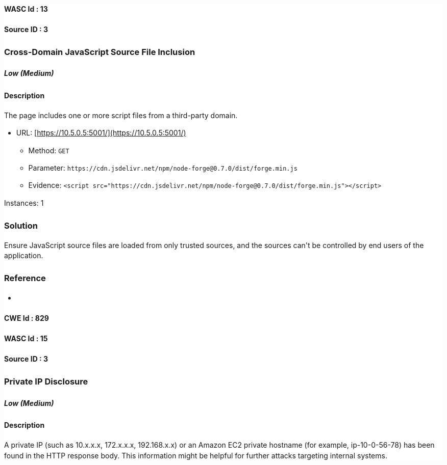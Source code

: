 #### WASC Id : 13
  
#### Source ID : 3

  
  
  
### Cross-Domain JavaScript Source File Inclusion
##### Low (Medium)
  
  
  
  
#### Description
<p>The page includes one or more script files from a third-party domain.</p>
  
  
  
* URL: [https://10.5.0.5:5001/](https://10.5.0.5:5001/)
  
  
  * Method: `GET`
  
  
  * Parameter: `https://cdn.jsdelivr.net/npm/node-forge@0.7.0/dist/forge.min.js`
  
  
  * Evidence: `<script src="https://cdn.jsdelivr.net/npm/node-forge@0.7.0/dist/forge.min.js"></script>`
  
  
  
  
Instances: 1
  
### Solution
<p>Ensure JavaScript source files are loaded from only trusted sources, and the sources can't be controlled by end users of the application.</p>
  
### Reference
* 

  
#### CWE Id : 829
  
#### WASC Id : 15
  
#### Source ID : 3

  
  
  
### Private IP Disclosure
##### Low (Medium)
  
  
  
  
#### Description
<p>A private IP (such as 10.x.x.x, 172.x.x.x, 192.168.x.x) or an Amazon EC2 private hostname (for example, ip-10-0-56-78) has been found in the HTTP response body. This information might be helpful for further attacks targeting internal systems.</p>
  